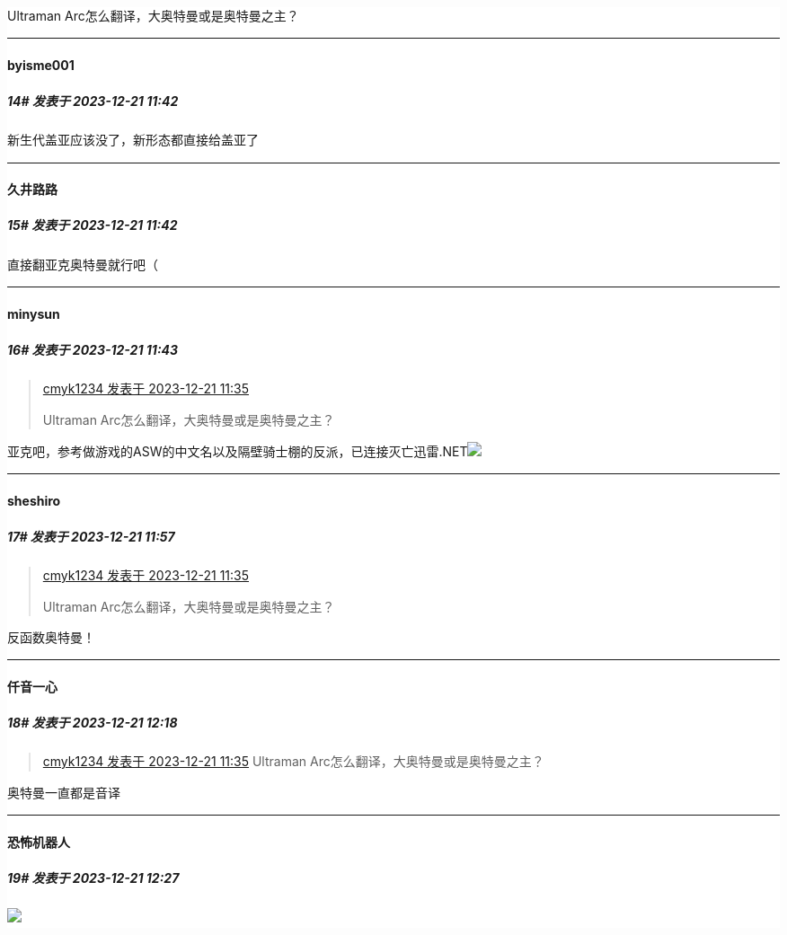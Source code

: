 Ultraman Arc怎么翻译，大奥特曼或是奥特曼之主？

*****

####  byisme001  
##### 14#       发表于 2023-12-21 11:42

新生代盖亚应该没了，新形态都直接给盖亚了

*****

####  久井路路  
##### 15#       发表于 2023-12-21 11:42

直接翻亚克奥特曼就行吧（

*****

####  minysun  
##### 16#       发表于 2023-12-21 11:43

<blockquote><a href="httphttps://bbs.saraba1st.com/2b/forum.php?mod=redirect&amp;goto=findpost&amp;pid=63396083&amp;ptid=2164869" target="_blank">cmyk1234 发表于 2023-12-21 11:35</a>

Ultraman Arc怎么翻译，大奥特曼或是奥特曼之主？</blockquote>
亚克吧，参考做游戏的ASW的中文名以及隔壁骑士棚的反派，已连接灭亡迅雷.NET<img src="https://static.saraba1st.com/image/smiley/face2017/067.png" referrerpolicy="no-referrer">

*****

####  sheshiro  
##### 17#       发表于 2023-12-21 11:57

<blockquote><a href="httphttps://bbs.saraba1st.com/2b/forum.php?mod=redirect&amp;goto=findpost&amp;pid=63396083&amp;ptid=2164869" target="_blank">cmyk1234 发表于 2023-12-21 11:35</a>

Ultraman Arc怎么翻译，大奥特曼或是奥特曼之主？</blockquote>
反函数奥特曼！

*****

####  仟音一心  
##### 18#       发表于 2023-12-21 12:18

<blockquote><a href="httphttps://bbs.saraba1st.com/2b/forum.php?mod=redirect&amp;goto=findpost&amp;pid=63396083&amp;ptid=2164869" target="_blank">cmyk1234 发表于 2023-12-21 11:35</a>
Ultraman Arc怎么翻译，大奥特曼或是奥特曼之主？</blockquote>
奥特曼一直都是音译

*****

####  恐怖机器人  
##### 19#       发表于 2023-12-21 12:27

<img src="https://img.saraba1st.com/forum/202312/21/122727zim5fcu5cu2uyzfy.jpg" referrerpolicy="no-referrer">
